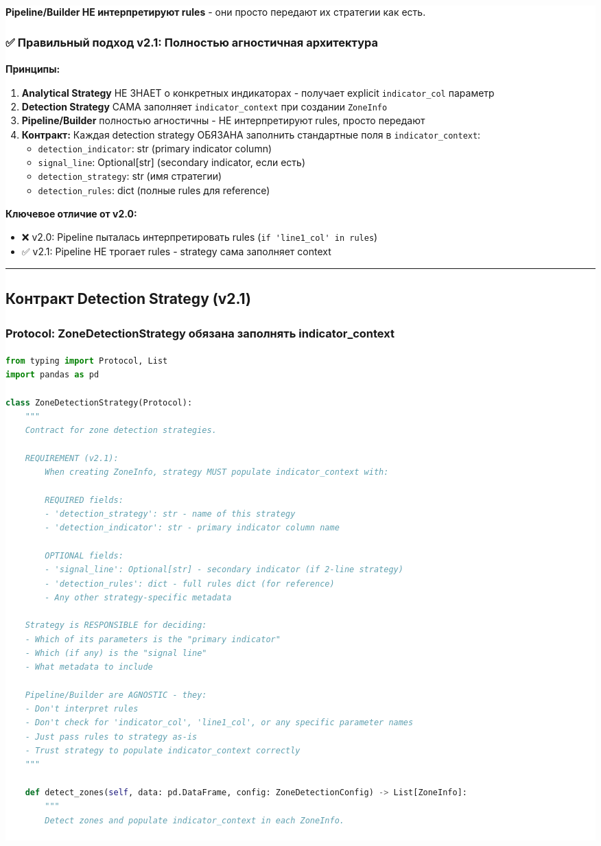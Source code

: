 **Pipeline/Builder НЕ интерпретируют rules** - они просто передают их стратегии как есть.

### ✅ Правильный подход v2.1: Полностью агностичная архитектура

**Принципы:**
1. **Analytical Strategy** НЕ ЗНАЕТ о конкретных индикаторах - получает explicit `indicator_col` параметр
2. **Detection Strategy** САМА заполняет `indicator_context` при создании `ZoneInfo`
3. **Pipeline/Builder** полностью агностичны - НЕ интерпретируют rules, просто передают
4. **Контракт:** Каждая detection strategy ОБЯЗАНА заполнить стандартные поля в `indicator_context`:
   - `detection_indicator`: str (primary indicator column)
   - `signal_line`: Optional[str] (secondary indicator, если есть)
   - `detection_strategy`: str (имя стратегии)
   - `detection_rules`: dict (полные rules для reference)

**Ключевое отличие от v2.0:**
- ❌ v2.0: Pipeline пыталась интерпретировать rules (`if 'line1_col' in rules`)
- ✅ v2.1: Pipeline НЕ трогает rules - strategy сама заполняет context

---

## Контракт Detection Strategy (v2.1)

### Protocol: ZoneDetectionStrategy обязана заполнять indicator_context

```python
from typing import Protocol, List
import pandas as pd

class ZoneDetectionStrategy(Protocol):
    """
    Contract for zone detection strategies.
    
    REQUIREMENT (v2.1):
        When creating ZoneInfo, strategy MUST populate indicator_context with:
        
        REQUIRED fields:
        - 'detection_strategy': str - name of this strategy
        - 'detection_indicator': str - primary indicator column name
        
        OPTIONAL fields:
        - 'signal_line': Optional[str] - secondary indicator (if 2-line strategy)
        - 'detection_rules': dict - full rules dict (for reference)
        - Any other strategy-specific metadata
    
    Strategy is RESPONSIBLE for deciding:
    - Which of its parameters is the "primary indicator"
    - Which (if any) is the "signal line"
    - What metadata to include
    
    Pipeline/Builder are AGNOSTIC - they:
    - Don't interpret rules
    - Don't check for 'indicator_col', 'line1_col', or any specific parameter names
    - Just pass rules to strategy as-is
    - Trust strategy to populate indicator_context correctly
    """
    
    def detect_zones(self, data: pd.DataFrame, config: ZoneDetectionConfig) -> List[ZoneInfo]:
        """
        Detect zones and populate indicator_context in each ZoneInfo.
        
```